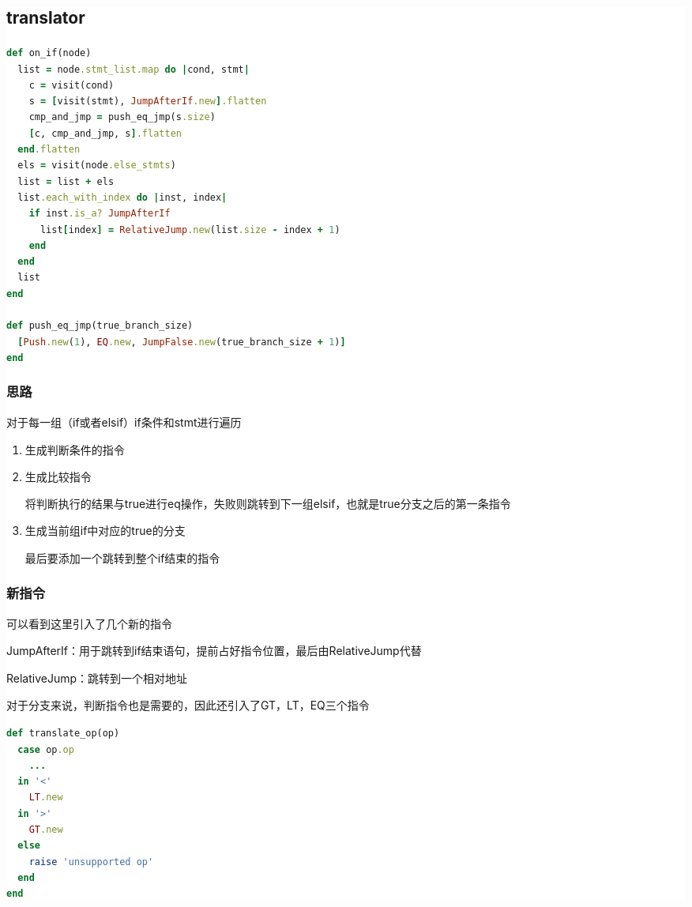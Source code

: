 ## translator

```ruby
def on_if(node)
  list = node.stmt_list.map do |cond, stmt|
    c = visit(cond)
    s = [visit(stmt), JumpAfterIf.new].flatten
    cmp_and_jmp = push_eq_jmp(s.size)
    [c, cmp_and_jmp, s].flatten
  end.flatten
  els = visit(node.else_stmts)
  list = list + els
  list.each_with_index do |inst, index|
    if inst.is_a? JumpAfterIf
      list[index] = RelativeJump.new(list.size - index + 1)
    end
  end
  list
end

def push_eq_jmp(true_branch_size)
  [Push.new(1), EQ.new, JumpFalse.new(true_branch_size + 1)]
end
```

### 思路

对于每一组（if或者elsif）if条件和stmt进行遍历

1. 生成判断条件的指令

2. 生成比较指令

   将判断执行的结果与true进行eq操作，失败则跳转到下一组elsif，也就是true分支之后的第一条指令

3. 生成当前组if中对应的true的分支

   最后要添加一个跳转到整个if结束的指令

### 新指令

可以看到这里引入了几个新的指令

JumpAfterIf：用于跳转到if结束语句，提前占好指令位置，最后由RelativeJump代替

RelativeJump：跳转到一个相对地址

对于分支来说，判断指令也是需要的，因此还引入了GT，LT，EQ三个指令

```ruby
def translate_op(op)
  case op.op
	...
  in '<'
    LT.new
  in '>'
    GT.new
  else
    raise 'unsupported op'
  end
end
```
